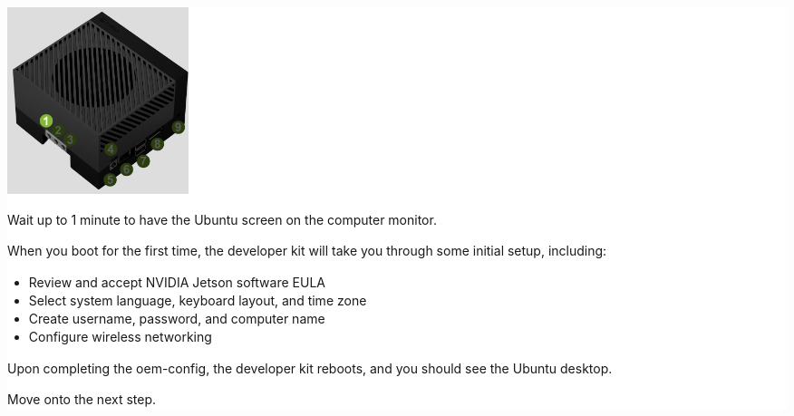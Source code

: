   <div align=left><img src="src/images/power_button.png" width="200px"></img></div>

Wait up to 1 minute to have the Ubuntu screen on the computer monitor.

When you boot for the first time, the developer kit will take you through some initial setup, including:
- Review and accept NVIDIA Jetson software EULA
- Select system language, keyboard layout, and time zone
- Create username, password, and computer name
- Configure wireless networking

Upon completing the oem-config, the developer kit reboots, and you should see the Ubuntu desktop.

Move onto the next step.
